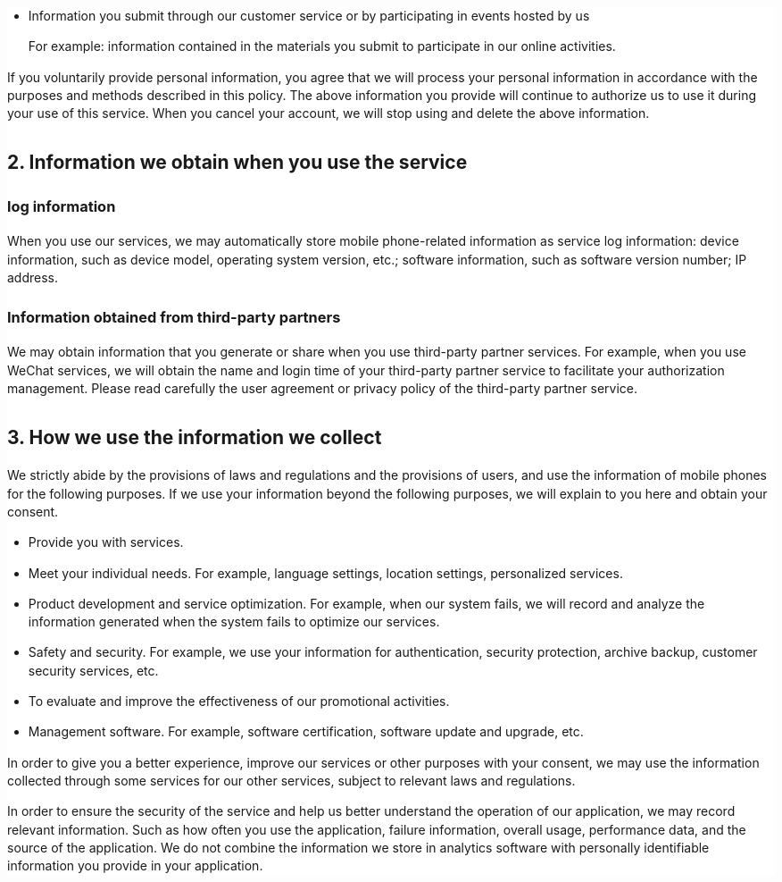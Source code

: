 - Information you submit through our customer service or by participating in events hosted by us
    
    For example: information contained in the materials you submit to participate in our online activities.

If you voluntarily provide personal information, you agree that we will process your personal information in accordance with the purposes and methods described in this policy. The above information you provide will continue to authorize us to use it during your use of this service. When you cancel your account, we will stop using and delete the above information.



## 2. Information we obtain when you use the service

### log information
When you use our services, we may automatically store mobile phone-related information as service log information: device information, such as device model, operating system version, etc.; software information, such as software version number; IP address.

### Information obtained from third-party partners
We may obtain information that you generate or share when you use third-party partner services. For example, when you use WeChat services, we will obtain the name and login time of your third-party partner service to facilitate your authorization management. Please read carefully the user agreement or privacy policy of the third-party partner service.

## 3. How we use the information we collect

We strictly abide by the provisions of laws and regulations and the provisions of users, and use the information of mobile phones for the following purposes. If we use your information beyond the following purposes, we will explain to you here and obtain your consent.

- Provide you with services.

- Meet your individual needs. For example, language settings, location settings, personalized services.

- Product development and service optimization. For example, when our system fails, we will record and analyze the information generated when the system fails to optimize our services.

- Safety and security. For example, we use your information for authentication, security protection, archive backup, customer security services, etc.

- To evaluate and improve the effectiveness of our promotional activities.

- Management software. For example, software certification, software update and upgrade, etc.


In order to give you a better experience, improve our services or other purposes with your consent, we may use the information collected through some services for our other services, subject to relevant laws and regulations.

In order to ensure the security of the service and help us better understand the operation of our application, we may record relevant information. Such as how often you use the application, failure information, overall usage, performance data, and the source of the application. We do not combine the information we store in analytics software with personally identifiable information you provide in your application.
